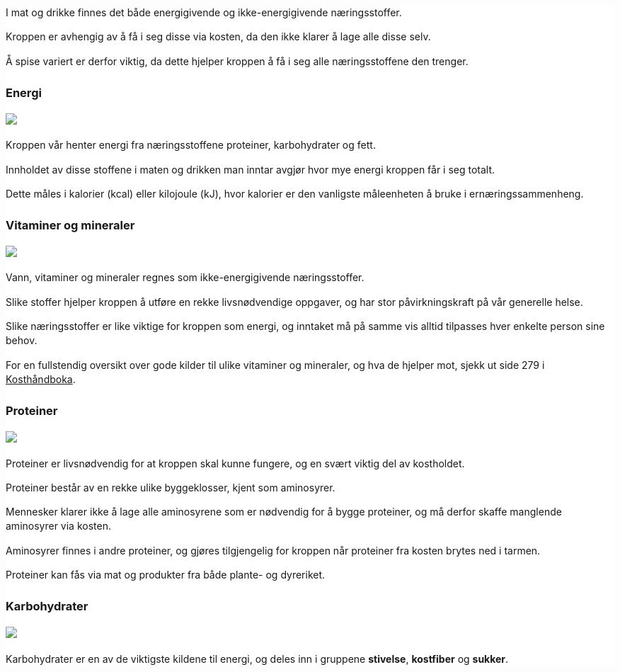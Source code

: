I mat og drikke finnes det både energigivende og ikke-energigivende næringsstoffer.

Kroppen er avhengig av å få i seg disse via kosten, da den ikke klarer å lage alle disse selv.

Å spise variert er derfor viktig, da dette hjelper kroppen å få i seg alle næringsstoffene den trenger.

### Energi

![](https://skillaid-cdn.azureedge.net/media/image/930d0498-95d8-4b15-b2f3-86c972180c72.jpg)

Kroppen vår henter energi fra næringsstoffene proteiner, karbohydrater og fett.

Innholdet av disse stoffene i maten og drikken man inntar avgjør hvor mye energi kroppen får i seg totalt.

Dette måles i kalorier (kcal) eller kilojoule (kJ), hvor kalorier er den vanligste måleenheten å bruke i ernæringssammenheng.

### Vitaminer og mineraler

![](https://skillaid-cdn.azureedge.net/media/image/00c03f68-bb4e-4212-b2d8-522b7a6a7715.jpg)

Vann, vitaminer og mineraler regnes som ikke-energigivende næringsstoffer.

Slike stoffer hjelper kroppen å utføre en rekke livsnødvendige oppgaver, og har stor påvirkningskraft på vår generelle helse.

Slike næringsstoffer er like viktige for kroppen som energi, og inntaket må på samme vis alltid tilpasses hver enkelte person sine behov.

For en fullstendig oversikt over gode kilder til ulike vitaminer og mineraler, og hva de hjelper mot, sjekk ut side 279 i [Kosthåndboka](https://www.helsedirektoratet.no/veiledere/kosthandboken/Kosthåndboken%20–%20Veileder%20i%20ernæringsarbeid%20i%20helse-%20og%20omsorgstjenesten.pdf).

### Proteiner

![](https://skillaid-cdn.azureedge.net/media/image/968ff1d8-7b97-42a7-928d-5b89b752cc60.jpg)

Proteiner er livsnødvendig for at kroppen skal kunne fungere, og en svært viktig del av kostholdet.

Proteiner består av en rekke ulike byggeklosser, kjent som aminosyrer.

Mennesker klarer ikke å lage alle aminosyrene som er nødvendig for å bygge proteiner, og må derfor skaffe manglende aminosyrer via kosten.

Aminosyrer finnes i andre proteiner, og gjøres tilgjengelig for kroppen når proteiner fra kosten brytes ned i tarmen.

Proteiner kan fås via mat og produkter fra både plante- og dyreriket.

### Karbohydrater

![](https://skillaid-cdn.azureedge.net/media/image/67de84e6-c229-4971-b919-4b81c57c43d0.jpg)

Karbohydrater er en av de viktigste kildene til energi, og deles inn i gruppene **stivelse**, **kostfiber** og **sukker**.
